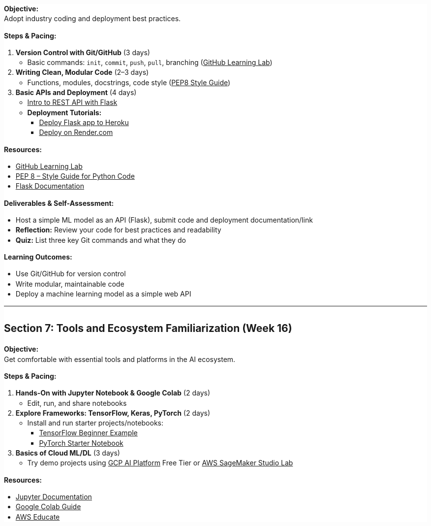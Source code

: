 **Objective:**  
Adopt industry coding and deployment best practices.

**Steps & Pacing:**  
1. **Version Control with Git/GitHub** (3 days)  
   - Basic commands: `init`, `commit`, `push`, `pull`, branching ([GitHub Learning Lab](https://lab.github.com/))
2. **Writing Clean, Modular Code** (2–3 days)  
   - Functions, modules, docstrings, code style ([PEP8 Style Guide](https://peps.python.org/pep-0008/))
3. **Basic APIs and Deployment** (4 days)  
   - [Intro to REST API with Flask](https://www.youtube.com/playlist?list=PL1A2CSdiySGJVInlE5M9dOa1rdbUY4COV)  
   - **Deployment Tutorials:**  
      - [Deploy Flask app to Heroku](https://devcenter.heroku.com/articles/getting-started-with-python)  
      - [Deploy on Render.com](https://render.com/docs/deploy-flask)

**Resources:**  
- [GitHub Learning Lab](https://lab.github.com/)
- [PEP 8 – Style Guide for Python Code](https://peps.python.org/pep-0008/)
- [Flask Documentation](https://flask.palletsprojects.com/en/latest/)

**Deliverables & Self-Assessment:**  
- Host a simple ML model as an API (Flask), submit code and deployment documentation/link  
- **Reflection:** Review your code for best practices and readability  
- **Quiz:** List three key Git commands and what they do

**Learning Outcomes:**  
- Use Git/GitHub for version control  
- Write modular, maintainable code  
- Deploy a machine learning model as a simple web API

---

## Section 7: Tools and Ecosystem Familiarization (Week 16)

**Objective:**  
Get comfortable with essential tools and platforms in the AI ecosystem.

**Steps & Pacing:**  
1. **Hands-On with Jupyter Notebook & Google Colab** (2 days)  
   - Edit, run, and share notebooks
2. **Explore Frameworks: TensorFlow, Keras, PyTorch** (2 days)  
   - Install and run starter projects/notebooks:  
     - [TensorFlow Beginner Example](https://www.tensorflow.org/tutorials/quickstart/beginner)  
     - [PyTorch Starter Notebook](https://www.kaggle.com/code/gogo827jz/pytorch-starter-cnn-classification)
3. **Basics of Cloud ML/DL** (3 days)  
   - Try demo projects using [GCP AI Platform](https://cloud.google.com/ai-platform) Free Tier or [AWS SageMaker Studio Lab](https://studiolab.sagemaker.aws/)

**Resources:**  
- [Jupyter Documentation](https://jupyter.org/documentation)
- [Google Colab Guide](https://colab.research.google.com/notebooks/intro.ipynb)
- [AWS Educate](https://aws.amazon.com/education/awseducate/)
